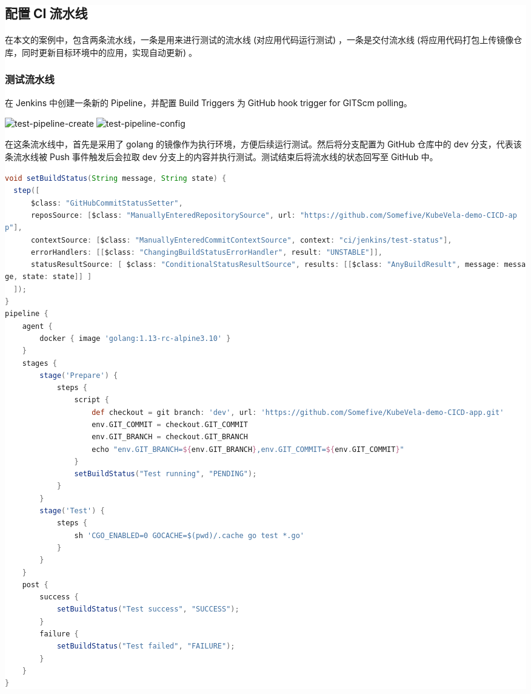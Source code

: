 ## 配置 CI 流水线

在本文的案例中，包含两条流水线，一条是用来进行测试的流水线 (对应用代码运行测试) ，一条是交付流水线 (将应用代码打包上传镜像仓库，同时更新目标环境中的应用，实现自动更新) 。

### 测试流水线
在 Jenkins 中创建一条新的 Pipeline，并配置 Build Triggers 为 GitHub hook trigger for GITScm polling。

![test-pipeline-create](/img/jenkins-cicd/test-pipeline-create.png)
![test-pipeline-config](/img/jenkins-cicd/test-pipeline-config.png)

在这条流水线中，首先是采用了 golang 的镜像作为执行环境，方便后续运行测试。然后将分支配置为 GitHub 仓库中的 dev 分支，代表该条流水线被 Push 事件触发后会拉取 dev 分支上的内容并执行测试。测试结束后将流水线的状态回写至 GitHub 中。

```groovy
void setBuildStatus(String message, String state) {
  step([
      $class: "GitHubCommitStatusSetter",
      reposSource: [$class: "ManuallyEnteredRepositorySource", url: "https://github.com/Somefive/KubeVela-demo-CICD-app"],
      contextSource: [$class: "ManuallyEnteredCommitContextSource", context: "ci/jenkins/test-status"],
      errorHandlers: [[$class: "ChangingBuildStatusErrorHandler", result: "UNSTABLE"]],
      statusResultSource: [ $class: "ConditionalStatusResultSource", results: [[$class: "AnyBuildResult", message: message, state: state]] ]
  ]);
}
pipeline {
    agent {
        docker { image 'golang:1.13-rc-alpine3.10' }
    }
    stages {
        stage('Prepare') {
            steps {
                script {
                    def checkout = git branch: 'dev', url: 'https://github.com/Somefive/KubeVela-demo-CICD-app.git'
                    env.GIT_COMMIT = checkout.GIT_COMMIT
                    env.GIT_BRANCH = checkout.GIT_BRANCH
                    echo "env.GIT_BRANCH=${env.GIT_BRANCH},env.GIT_COMMIT=${env.GIT_COMMIT}"
                }
                setBuildStatus("Test running", "PENDING");
            }
        }
        stage('Test') {
            steps {
                sh 'CGO_ENABLED=0 GOCACHE=$(pwd)/.cache go test *.go'
            }
        }
    }
    post {
        success {
            setBuildStatus("Test success", "SUCCESS");
        }
        failure {
            setBuildStatus("Test failed", "FAILURE");
        }
    }
}
```
